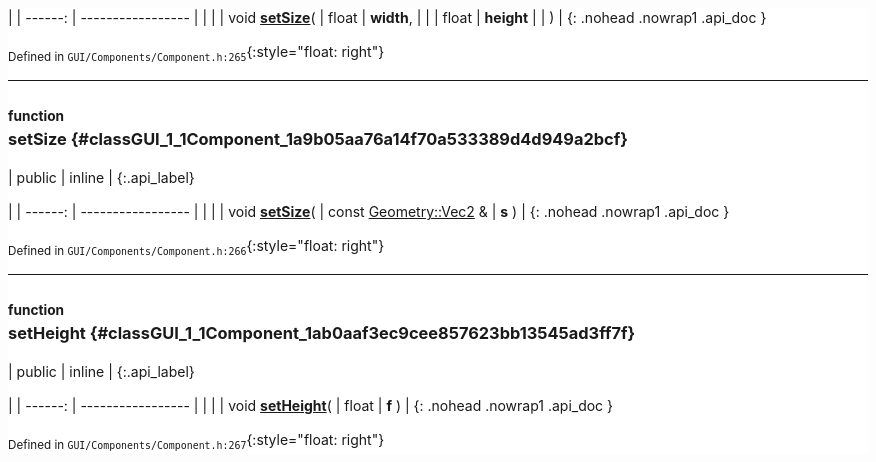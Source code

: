 |
| ------: | ----------------- |
|  |
| void **[setSize](#classGUI_1_1Component_1a133baf10b9af2ab0305922209c2dfa38)**( | float | **width**, |
| | float | **height** |
|   ) |
{: .nohead .nowrap1 .api_doc }





<sub>Defined in `GUI/Components/Component.h:265`</sub>{:style="float: right"}

-------------------------------------------------------------------

### <small>function</small><br/> setSize {#classGUI_1_1Component_1a9b05aa76a14f70a533389d4d949a2bcf}

| public | inline |
{:.api_label}

|
| ------: | ----------------- |
|  |
| void **[setSize](#classGUI_1_1Component_1a9b05aa76a14f70a533389d4d949a2bcf)**( | const [Geometry::Vec2](namespaceGeometry#namespaceGeometry_1aa9c56320691770d4bc53916868f15e6d) & | **s** ) |
{: .nohead .nowrap1 .api_doc }





<sub>Defined in `GUI/Components/Component.h:266`</sub>{:style="float: right"}

-------------------------------------------------------------------

### <small>function</small><br/> setHeight {#classGUI_1_1Component_1ab0aaf3ec9cee857623bb13545ad3ff7f}

| public | inline |
{:.api_label}

|
| ------: | ----------------- |
|  |
| void **[setHeight](#classGUI_1_1Component_1ab0aaf3ec9cee857623bb13545ad3ff7f)**( | float | **f** ) |
{: .nohead .nowrap1 .api_doc }





<sub>Defined in `GUI/Components/Component.h:267`</sub>{:style="float: right"}
